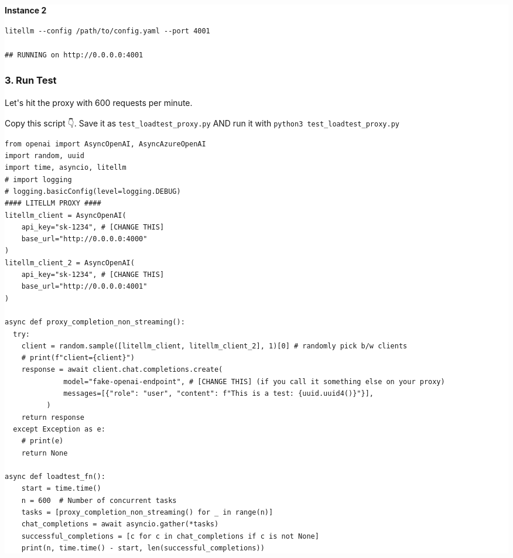 **Instance 2**
    
    
    litellm --config /path/to/config.yaml --port 4001  
      
    ## RUNNING on http://0.0.0.0:4001  
    

### 3\. Run Test​

Let's hit the proxy with 600 requests per minute.

Copy this script 👇. Save it as `test_loadtest_proxy.py` AND run it with `python3 test_loadtest_proxy.py`
    
    
    from openai import AsyncOpenAI, AsyncAzureOpenAI  
    import random, uuid  
    import time, asyncio, litellm  
    # import logging  
    # logging.basicConfig(level=logging.DEBUG)  
    #### LITELLM PROXY ####   
    litellm_client = AsyncOpenAI(  
        api_key="sk-1234", # [CHANGE THIS]  
        base_url="http://0.0.0.0:4000"  
    )  
    litellm_client_2 = AsyncOpenAI(  
        api_key="sk-1234", # [CHANGE THIS]  
        base_url="http://0.0.0.0:4001"  
    )  
      
    async def proxy_completion_non_streaming():  
      try:  
        client = random.sample([litellm_client, litellm_client_2], 1)[0] # randomly pick b/w clients  
        # print(f"client={client}")  
        response = await client.chat.completions.create(  
                  model="fake-openai-endpoint", # [CHANGE THIS] (if you call it something else on your proxy)  
                  messages=[{"role": "user", "content": f"This is a test: {uuid.uuid4()}"}],  
              )  
        return response  
      except Exception as e:  
        # print(e)  
        return None  
        
    async def loadtest_fn():  
        start = time.time()  
        n = 600  # Number of concurrent tasks  
        tasks = [proxy_completion_non_streaming() for _ in range(n)]  
        chat_completions = await asyncio.gather(*tasks)  
        successful_completions = [c for c in chat_completions if c is not None]  
        print(n, time.time() - start, len(successful_completions))  
      